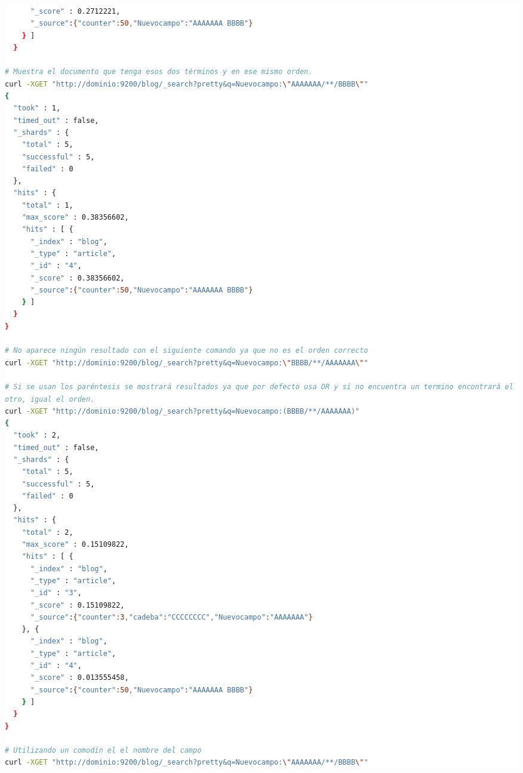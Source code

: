 ```sh
      "_score" : 0.2712221,
      "_source":{"counter":50,"Nuevocampo":"AAAAAAA BBBB"}
    } ]
  }
  
# Muestra el documento que tenga esos dos términos y en ese mismo orden.
curl -XGET "http://dominio:9200/blog/_search?pretty&q=Nuevocampo:\"AAAAAAA/**/BBBB\""
{
  "took" : 1,
  "timed_out" : false,
  "_shards" : {
    "total" : 5,
    "successful" : 5,
    "failed" : 0
  },
  "hits" : {
    "total" : 1,
    "max_score" : 0.38356602,
    "hits" : [ {
      "_index" : "blog",
      "_type" : "article",
      "_id" : "4",
      "_score" : 0.38356602,
      "_source":{"counter":50,"Nuevocampo":"AAAAAAA BBBB"}
    } ]
  }
}

# No aparece ningún resultado con el siguiente comando ya que no es el orden correcto
curl -XGET "http://dominio:9200/blog/_search?pretty&q=Nuevocampo:\"BBBB/**/AAAAAAA\""

# Si se usan los paréntesis se mostrará resultados ya que por defecto usa OR y si no encuentra un termino encontrará el otro, igual el orden.
curl -XGET "http://dominio:9200/blog/_search?pretty&q=Nuevocampo:(BBBB/**/AAAAAAA)"
{
  "took" : 2,
  "timed_out" : false,
  "_shards" : {
    "total" : 5,
    "successful" : 5,
    "failed" : 0
  },
  "hits" : {
    "total" : 2,
    "max_score" : 0.15109822,
    "hits" : [ {
      "_index" : "blog",
      "_type" : "article",
      "_id" : "3",
      "_score" : 0.15109822,
      "_source":{"counter":3,"cadeba":"CCCCCCCC","Nuevocampo":"AAAAAAA"}
    }, {
      "_index" : "blog",
      "_type" : "article",
      "_id" : "4",
      "_score" : 0.013555458,
      "_source":{"counter":50,"Nuevocampo":"AAAAAAA BBBB"}
    } ]
  }
}

# Utilizando un comodín el el nombre del campo
curl -XGET "http://dominio:9200/blog/_search?pretty&q=Nuevocampo:\"AAAAAAA/**/BBBB\""
```